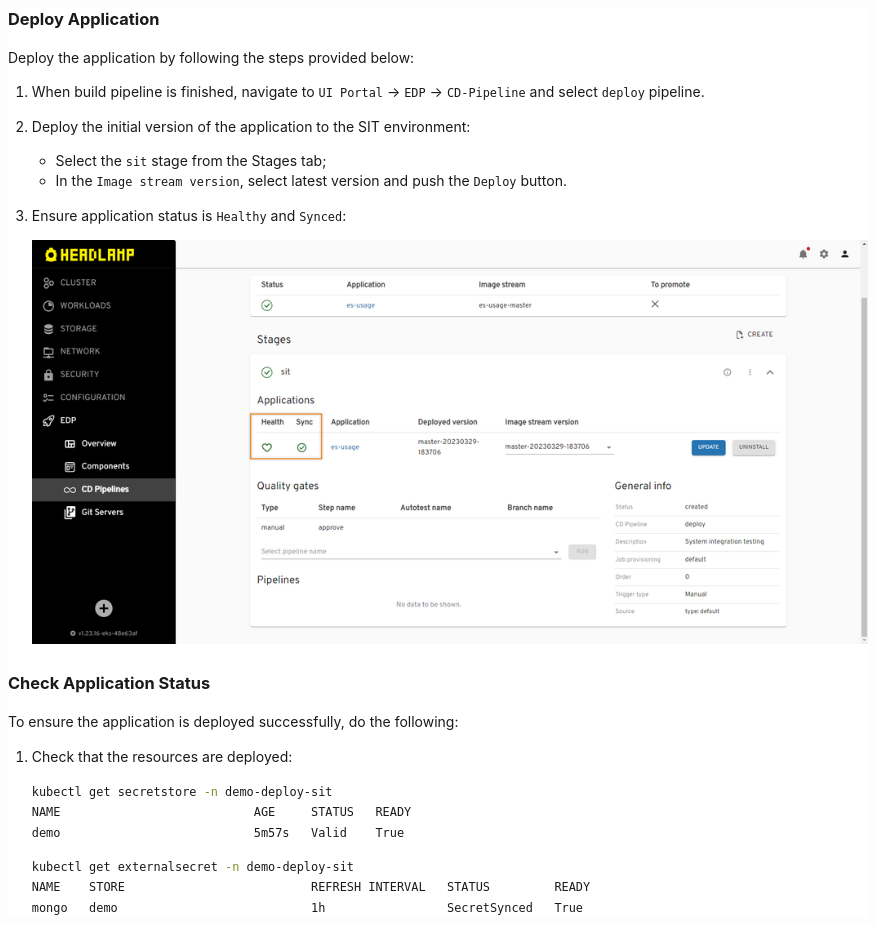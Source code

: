 ### Deploy Application

Deploy the application by following the steps provided below:

1. When build pipeline is finished, navigate to `UI Portal` -> `EDP` -> `CD-Pipeline` and select `deploy` pipeline.

2. Deploy the initial version of the application to the SIT environment:

    - Select the `sit` stage from the Stages tab;
    - In the `Image stream version`, select latest version and push the `Deploy` button.

3. Ensure application status is `Healthy` and `Synced`:

    ![CD-Pipeline status](../assets/use-cases/external-secrets/cd-pipeline_status.png "CD-Pipeline status")

### Check Application Status

To ensure the application is deployed successfully, do the following:

1. Check that the resources are deployed:

    ```bash
    kubectl get secretstore -n demo-deploy-sit
    NAME                           AGE     STATUS   READY
    demo                           5m57s   Valid    True
    ```

    ```bash
    kubectl get externalsecret -n demo-deploy-sit
    NAME    STORE                          REFRESH INTERVAL   STATUS         READY
    mongo   demo                           1h                 SecretSynced   True
    ```
